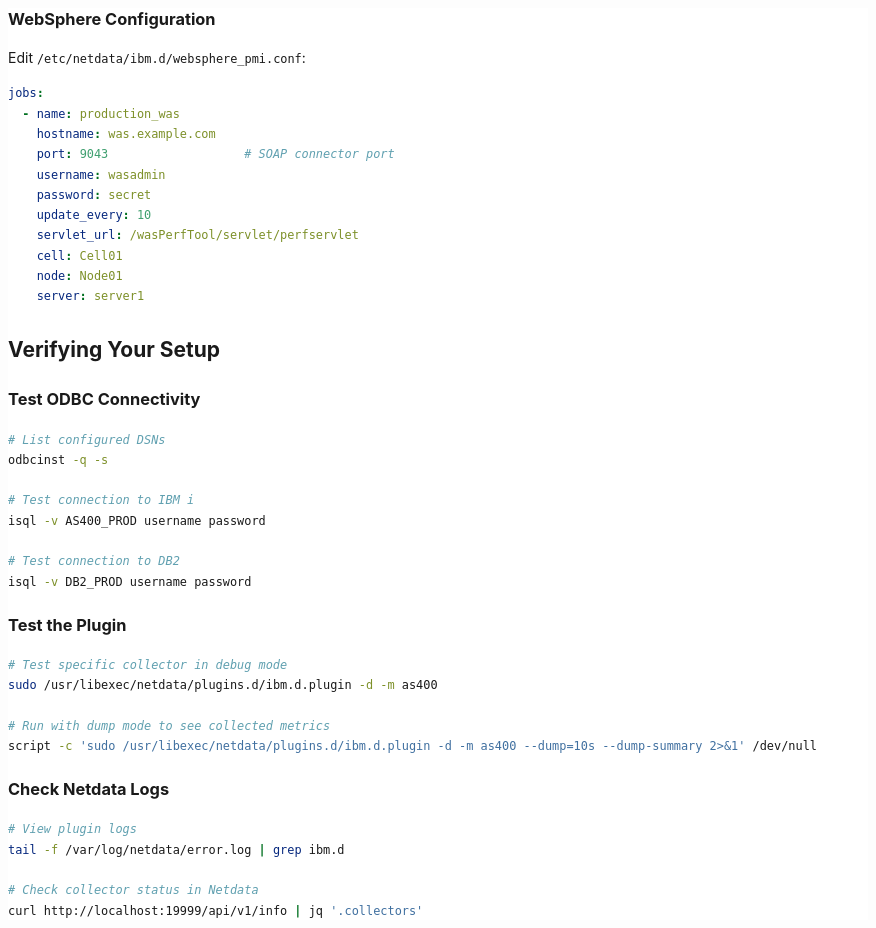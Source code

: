 ### WebSphere Configuration

Edit `/etc/netdata/ibm.d/websphere_pmi.conf`:

```yaml
jobs:
  - name: production_was
    hostname: was.example.com
    port: 9043                   # SOAP connector port
    username: wasadmin
    password: secret
    update_every: 10
    servlet_url: /wasPerfTool/servlet/perfservlet
    cell: Cell01
    node: Node01
    server: server1
```

## Verifying Your Setup

### Test ODBC Connectivity

```bash
# List configured DSNs
odbcinst -q -s

# Test connection to IBM i
isql -v AS400_PROD username password

# Test connection to DB2
isql -v DB2_PROD username password
```

### Test the Plugin

```bash
# Test specific collector in debug mode
sudo /usr/libexec/netdata/plugins.d/ibm.d.plugin -d -m as400

# Run with dump mode to see collected metrics
script -c 'sudo /usr/libexec/netdata/plugins.d/ibm.d.plugin -d -m as400 --dump=10s --dump-summary 2>&1' /dev/null
```

### Check Netdata Logs

```bash
# View plugin logs
tail -f /var/log/netdata/error.log | grep ibm.d

# Check collector status in Netdata
curl http://localhost:19999/api/v1/info | jq '.collectors'
```
